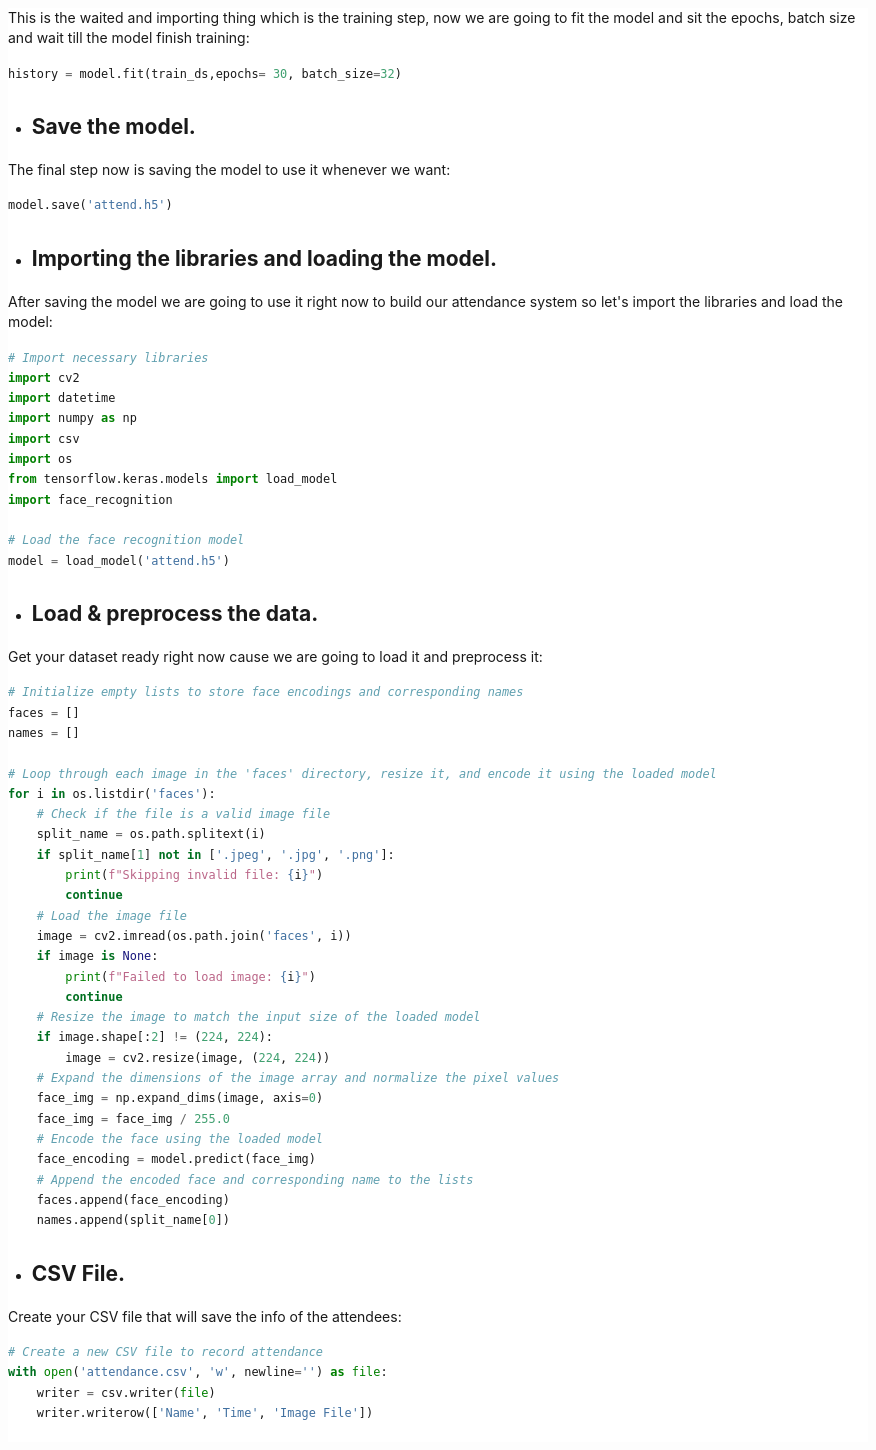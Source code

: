 This is the waited and importing thing which is the training step, now we are going to fit the model and sit the epochs, batch size and wait till the model finish training:
```python
history = model.fit(train_ds,epochs= 30, batch_size=32)
```
* ## Save the model.
The final step now is saving the model to use it whenever we want:
```python
model.save('attend.h5')
```
* ## Importing the libraries and loading the model.
After saving the model we are going to use it right now to build our attendance system so let's import the libraries and load the model:
```python
# Import necessary libraries
import cv2
import datetime
import numpy as np
import csv
import os
from tensorflow.keras.models import load_model
import face_recognition

# Load the face recognition model
model = load_model('attend.h5')
```
* ## Load & preprocess the data.
Get your dataset ready right now cause we are going to load it and preprocess it:
```python
# Initialize empty lists to store face encodings and corresponding names
faces = []
names = []

# Loop through each image in the 'faces' directory, resize it, and encode it using the loaded model
for i in os.listdir('faces'):
    # Check if the file is a valid image file
    split_name = os.path.splitext(i)
    if split_name[1] not in ['.jpeg', '.jpg', '.png']:
        print(f"Skipping invalid file: {i}")
        continue
    # Load the image file
    image = cv2.imread(os.path.join('faces', i))
    if image is None:
        print(f"Failed to load image: {i}")
        continue
    # Resize the image to match the input size of the loaded model
    if image.shape[:2] != (224, 224):
        image = cv2.resize(image, (224, 224))
    # Expand the dimensions of the image array and normalize the pixel values
    face_img = np.expand_dims(image, axis=0)
    face_img = face_img / 255.0
    # Encode the face using the loaded model
    face_encoding = model.predict(face_img)
    # Append the encoded face and corresponding name to the lists
    faces.append(face_encoding)
    names.append(split_name[0])
```
* ## CSV File.
Create your CSV file that will save the info of the attendees:
```python
# Create a new CSV file to record attendance
with open('attendance.csv', 'w', newline='') as file:
    writer = csv.writer(file)
    writer.writerow(['Name', 'Time', 'Image File'])
    
```